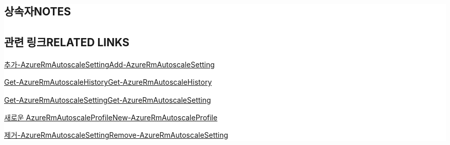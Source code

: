 ## <span data-ttu-id="9d8e9-181">상속자</span><span class="sxs-lookup"><span data-stu-id="9d8e9-181">NOTES</span></span>

## <span data-ttu-id="9d8e9-182">관련 링크</span><span class="sxs-lookup"><span data-stu-id="9d8e9-182">RELATED LINKS</span></span>

[<span data-ttu-id="9d8e9-183">추가-AzureRmAutoscaleSetting</span><span class="sxs-lookup"><span data-stu-id="9d8e9-183">Add-AzureRmAutoscaleSetting</span></span>](./Add-AzureRmAutoscaleSetting.md)

[<span data-ttu-id="9d8e9-184">Get-AzureRmAutoscaleHistory</span><span class="sxs-lookup"><span data-stu-id="9d8e9-184">Get-AzureRmAutoscaleHistory</span></span>](./Get-AzureRmAutoscaleHistory.md)

[<span data-ttu-id="9d8e9-185">Get-AzureRmAutoscaleSetting</span><span class="sxs-lookup"><span data-stu-id="9d8e9-185">Get-AzureRmAutoscaleSetting</span></span>](./Get-AzureRmAutoscaleSetting.md)

[<span data-ttu-id="9d8e9-186">새로운 AzureRmAutoscaleProfile</span><span class="sxs-lookup"><span data-stu-id="9d8e9-186">New-AzureRmAutoscaleProfile</span></span>](./New-AzureRmAutoscaleProfile.md)

[<span data-ttu-id="9d8e9-187">제거-AzureRmAutoscaleSetting</span><span class="sxs-lookup"><span data-stu-id="9d8e9-187">Remove-AzureRmAutoscaleSetting</span></span>](./Remove-AzureRmAutoscaleSetting.md)


